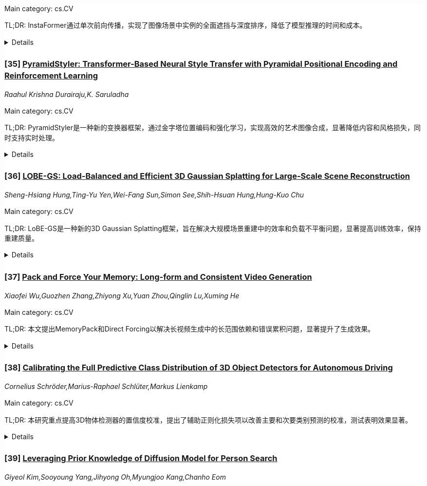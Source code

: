 Main category: cs.CV

TL;DR: InstaFormer通过单次前向传播，实现了图像场景中实例的全面遮挡与深度排序，降低了模型推理的时间和成本。


<details><summary>Details</summary></details>


### [35] [PyramidStyler: Transformer-Based Neural Style Transfer with Pyramidal Positional Encoding and Reinforcement Learning](https://arxiv.org/abs/2510.01715)
*Raahul Krishna Durairaju,K. Saruladha*

Main category: cs.CV

TL;DR: PyramidStyler是一种新的变换器框架，通过金字塔位置编码和强化学习，实现高效的艺术图像合成，显著降低内容和风格损失，同时支持实时处理。


<details><summary>Details</summary></details>


### [36] [LOBE-GS: Load-Balanced and Efficient 3D Gaussian Splatting for Large-Scale Scene Reconstruction](https://arxiv.org/abs/2510.01767)
*Sheng-Hsiang Hung,Ting-Yu Yen,Wei-Fang Sun,Simon See,Shih-Hsuan Hung,Hung-Kuo Chu*

Main category: cs.CV

TL;DR: LoBE-GS是一种新的3D Gaussian Splatting框架，旨在解决大规模场景重建中的效率和负载不平衡问题，显著提高训练效率，保持重建质量。


<details><summary>Details</summary></details>


### [37] [Pack and Force Your Memory: Long-form and Consistent Video Generation](https://arxiv.org/abs/2510.01784)
*Xiaofei Wu,Guozhen Zhang,Zhiyong Xu,Yuan Zhou,Qinglin Lu,Xuming He*

Main category: cs.CV

TL;DR: 本文提出MemoryPack和Direct Forcing以解决长视频生成中的长范围依赖和错误累积问题，显著提升了生成效果。


<details><summary>Details</summary></details>


### [38] [Calibrating the Full Predictive Class Distribution of 3D Object Detectors for Autonomous Driving](https://arxiv.org/abs/2510.01829)
*Cornelius Schröder,Marius-Raphael Schlüter,Markus Lienkamp*

Main category: cs.CV

TL;DR: 本研究重点提高3D物体检测器的置信度校准，提出了辅助正则化损失项以改善主要和次要类别预测的校准，测试表明效果显著。


<details><summary>Details</summary></details>


### [39] [Leveraging Prior Knowledge of Diffusion Model for Person Search](https://arxiv.org/abs/2510.01841)
*Giyeol Kim,Sooyoung Yang,Jihyong Oh,Myungjoo Kang,Chanho Eom*
